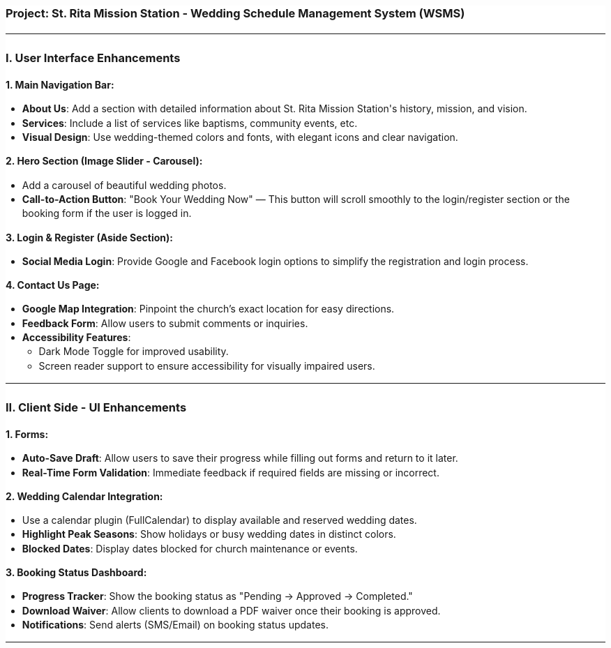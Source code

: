 
### **Project: St. Rita Mission Station - Wedding Schedule Management System (WSMS)**

---

### **I. User Interface Enhancements**

**1. Main Navigation Bar:**

- **About Us**: Add a section with detailed information about St. Rita Mission Station's history, mission, and vision.
- **Services**: Include a list of services like baptisms, community events, etc.
- **Visual Design**: Use wedding-themed colors and fonts, with elegant icons and clear navigation.

**2. Hero Section (Image Slider - Carousel):**

- Add a carousel of beautiful wedding photos.
- **Call-to-Action Button**: "Book Your Wedding Now" — This button will scroll smoothly to the login/register section or the booking form if the user is logged in.

**3. Login & Register (Aside Section):**

- **Social Media Login**: Provide Google and Facebook login options to simplify the registration and login process.

**4. Contact Us Page:**

- **Google Map Integration**: Pinpoint the church’s exact location for easy directions.
- **Feedback Form**: Allow users to submit comments or inquiries.
- **Accessibility Features**:
    - Dark Mode Toggle for improved usability.
    - Screen reader support to ensure accessibility for visually impaired users.

---

### **II. Client Side - UI Enhancements**

**1. Forms:**

- **Auto-Save Draft**: Allow users to save their progress while filling out forms and return to it later.
- **Real-Time Form Validation**: Immediate feedback if required fields are missing or incorrect.

**2. Wedding Calendar Integration:**

- Use a calendar plugin (FullCalendar) to display available and reserved wedding dates.
- **Highlight Peak Seasons**: Show holidays or busy wedding dates in distinct colors.
- **Blocked Dates**: Display dates blocked for church maintenance or events.

**3. Booking Status Dashboard:**

- **Progress Tracker**: Show the booking status as "Pending → Approved → Completed."
- **Download Waiver**: Allow clients to download a PDF waiver once their booking is approved.
- **Notifications**: Send alerts (SMS/Email) on booking status updates.

---
